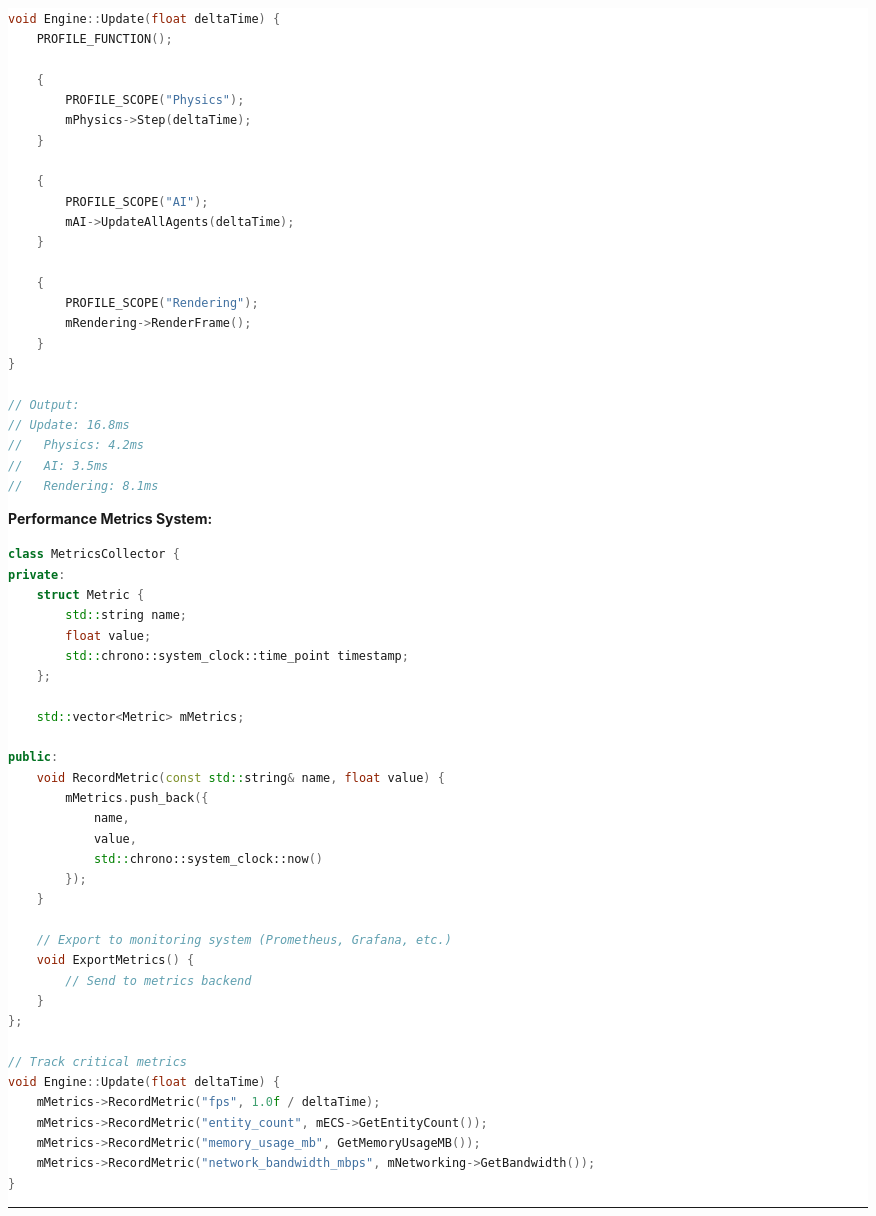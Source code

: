 ```cpp
void Engine::Update(float deltaTime) {
    PROFILE_FUNCTION();
    
    {
        PROFILE_SCOPE("Physics");
        mPhysics->Step(deltaTime);
    }
    
    {
        PROFILE_SCOPE("AI");
        mAI->UpdateAllAgents(deltaTime);
    }
    
    {
        PROFILE_SCOPE("Rendering");
        mRendering->RenderFrame();
    }
}

// Output:
// Update: 16.8ms
//   Physics: 4.2ms
//   AI: 3.5ms
//   Rendering: 8.1ms
```

**Performance Metrics System:**

```cpp
class MetricsCollector {
private:
    struct Metric {
        std::string name;
        float value;
        std::chrono::system_clock::time_point timestamp;
    };
    
    std::vector<Metric> mMetrics;
    
public:
    void RecordMetric(const std::string& name, float value) {
        mMetrics.push_back({
            name,
            value,
            std::chrono::system_clock::now()
        });
    }
    
    // Export to monitoring system (Prometheus, Grafana, etc.)
    void ExportMetrics() {
        // Send to metrics backend
    }
};

// Track critical metrics
void Engine::Update(float deltaTime) {
    mMetrics->RecordMetric("fps", 1.0f / deltaTime);
    mMetrics->RecordMetric("entity_count", mECS->GetEntityCount());
    mMetrics->RecordMetric("memory_usage_mb", GetMemoryUsageMB());
    mMetrics->RecordMetric("network_bandwidth_mbps", mNetworking->GetBandwidth());
}
```

---